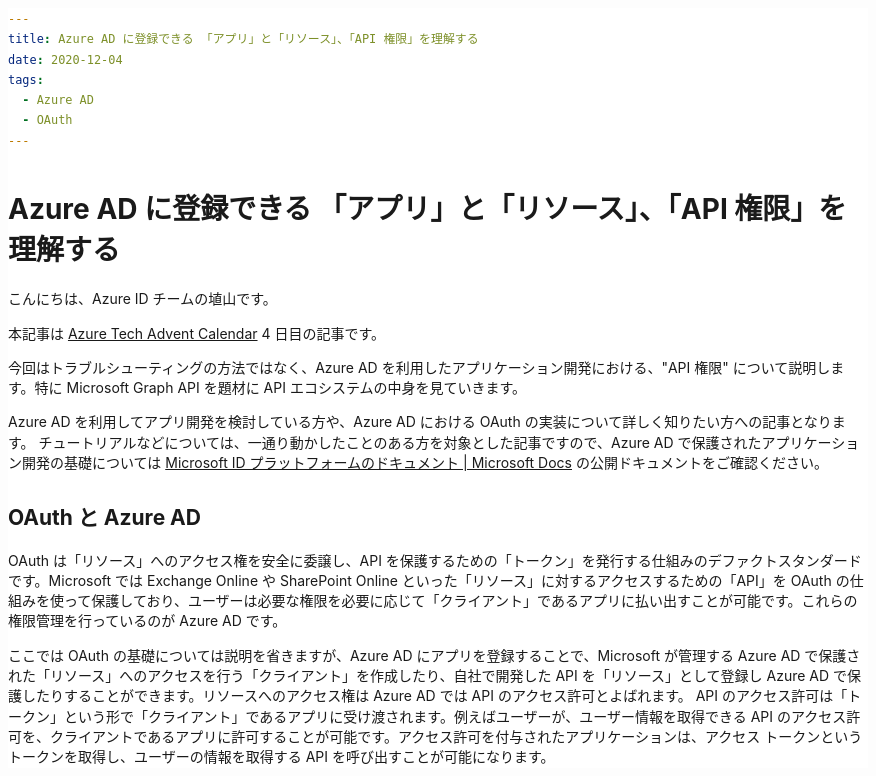 ```yaml
---
title: Azure AD に登録できる 「アプリ」と「リソース」、「API 権限」を理解する
date: 2020-12-04
tags:
  - Azure AD
  - OAuth
---
```


# Azure AD に登録できる 「アプリ」と「リソース」、「API 権限」を理解する

こんにちは、Azure ID チームの埴山です。


本記事は [Azure Tech Advent Calendar](https://qiita.com/advent-calendar/2020/microsoft-azure-tech) 4 日目の記事です。

今回はトラブルシューティングの方法ではなく、Azure AD を利用したアプリケーション開発における、"API 権限" について説明します。特に Microsoft Graph API を題材に API エコシステムの中身を見ていきます。

Azure AD を利用してアプリ開発を検討している方や、Azure AD における OAuth の実装について詳しく知りたい方への記事となります。
チュートリアルなどについては、一通り動かしたことのある方を対象とした記事ですので、Azure AD で保護されたアプリケーション開発の基礎については [Microsoft ID プラットフォームのドキュメント | Microsoft Docs](https://docs.microsoft.com/ja-jp/azure/active-directory/develop/) の公開ドキュメントをご確認ください。

## OAuth と Azure AD

OAuth は「リソース」へのアクセス権を安全に委譲し、API を保護するための「トークン」を発行する仕組みのデファクトスタンダードです。Microsoft では Exchange Online や SharePoint Online といった「リソース」に対するアクセスするための「API」を OAuth の仕組みを使って保護しており、ユーザーは必要な権限を必要に応じて「クライアント」であるアプリに払い出すことが可能です。これらの権限管理を行っているのが Azure AD です。

ここでは OAuth の基礎については説明を省きますが、Azure AD にアプリを登録することで、Microsoft が管理する Azure AD で保護された「リソース」へのアクセスを行う「クライアント」を作成したり、自社で開発した API を「リソース」として登録し Azure AD で保護したりすることができます。リソースへのアクセス権は Azure AD では API のアクセス許可とよばれます。
API のアクセス許可は「トークン」という形で「クライアント」であるアプリに受け渡されます。例えばユーザーが、ユーザー情報を取得できる API のアクセス許可を、クライアントであるアプリに許可することが可能です。アクセス許可を付与されたアプリケーションは、アクセス トークンという
トークンを取得し、ユーザーの情報を取得する API を呼び出すことが可能になります。
